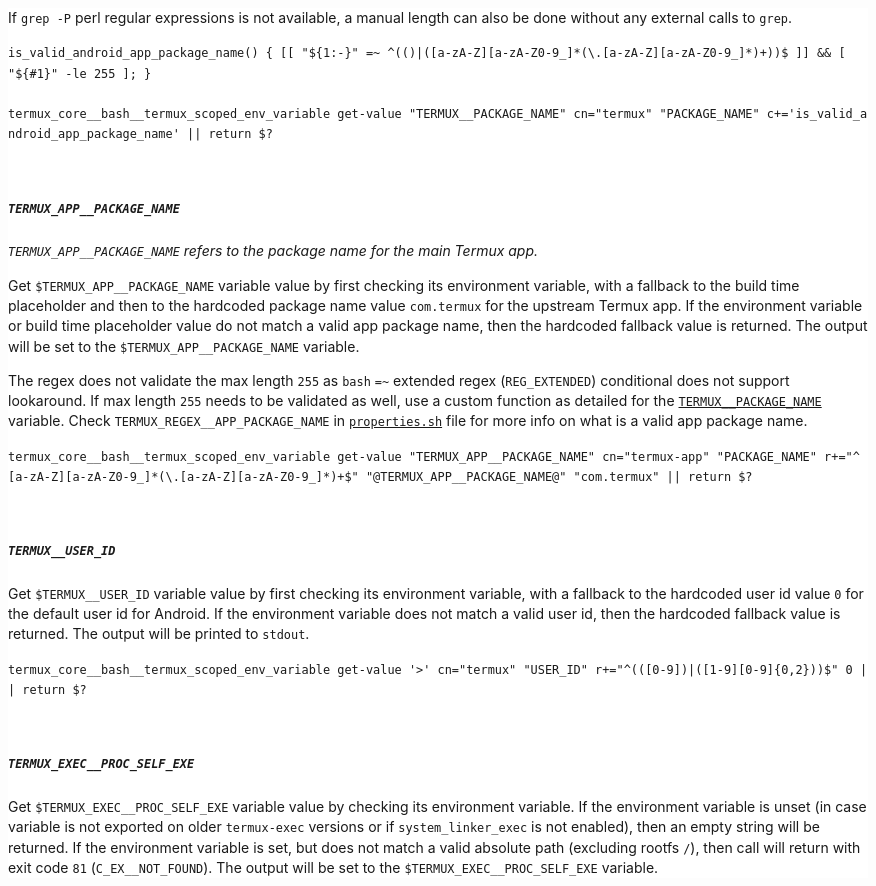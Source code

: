If `grep -P` perl regular expressions is not available, a manual length can also be done without any external calls to `grep`.

```shell
is_valid_android_app_package_name() { [[ "${1:-}" =~ ^(()|([a-zA-Z][a-zA-Z0-9_]*(\.[a-zA-Z][a-zA-Z0-9_]*)+))$ ]] && [ "${#1}" -le 255 ]; }

termux_core__bash__termux_scoped_env_variable get-value "TERMUX__PACKAGE_NAME" cn="termux" "PACKAGE_NAME" c+='is_valid_android_app_package_name' || return $?
```

&nbsp;



##### `TERMUX_APP__PACKAGE_NAME`

*`TERMUX_APP__PACKAGE_NAME` refers to the package name for the main Termux app.*

Get `$TERMUX_APP__PACKAGE_NAME` variable value by first checking its environment variable, with a fallback to the build time placeholder and then to the hardcoded package name value `com.termux` for the upstream Termux app. If the environment variable or build time placeholder value do not match a valid app package name, then the hardcoded fallback value is returned. The output will be set to the `$TERMUX_APP__PACKAGE_NAME` variable.

The regex does not validate the max length `255` as `bash` `=~` extended regex (`REG_EXTENDED`) conditional does not support lookaround. If max length `255` needs to be validated as well, use a custom function as detailed for the [`TERMUX__PACKAGE_NAME`](#TERMUX__PACKAGE_NAME) variable. Check `TERMUX_REGEX__APP_PACKAGE_NAME` in [`properties.sh`] file for more info on what is a valid app package name.

```shell
termux_core__bash__termux_scoped_env_variable get-value "TERMUX_APP__PACKAGE_NAME" cn="termux-app" "PACKAGE_NAME" r+="^[a-zA-Z][a-zA-Z0-9_]*(\.[a-zA-Z][a-zA-Z0-9_]*)+$" "@TERMUX_APP__PACKAGE_NAME@" "com.termux" || return $?
```

&nbsp;



##### `TERMUX__USER_ID`

Get `$TERMUX__USER_ID` variable value by first checking its environment variable, with a fallback to the hardcoded user id value `0` for the default user id for Android. If the environment variable does not match a valid user id, then the hardcoded fallback value is returned. The output will be printed to `stdout`.

```shell
termux_core__bash__termux_scoped_env_variable get-value '>' cn="termux" "USER_ID" r+="^(([0-9])|([1-9][0-9]{0,2}))$" 0 || return $?
```

&nbsp;



##### `TERMUX_EXEC__PROC_SELF_EXE`

Get `$TERMUX_EXEC__PROC_SELF_EXE` variable value by checking its environment variable. If the environment variable is unset (in case variable is not exported on older `termux-exec` versions or if `system_linker_exec` is not enabled), then an empty string will be returned. If the environment variable is set, but does not match a valid absolute path (excluding rootfs `/`), then call will return with exit code `81` (`C_EX__NOT_FOUND`). The output will be set to the `$TERMUX_EXEC__PROC_SELF_EXE` variable.


[`properties.sh`]: https://github.com/termux/termux-packages/blob/master/scripts/properties.sh
[`termux-scoped-env-variable.bash.in`]: https://github.com/termux/termux-core-package/blob/master/src/scripts/termux-scoped-env-variable.bash.in
[`termux-scoped-env-variable.sh.in`]: https://github.com/termux/termux-core-package/blob/master/src/scripts/termux-scoped-env-variable.sh.in
[`termux_core__bash__termux_scoped_env_variable()`]: https://github.com/termux/termux-packages/blob/master/packages/termux-core/src/scripts/termux_core__bash__termux_scoped_env_variable
[`termux_core__sh__termux_scoped_env_variable()`]: https://github.com/termux/termux-packages/blob/master/packages/termux-core/src/scripts/termux_core__sh__termux_scoped_env_variable
[`termux-replace-termux-core-src-scripts`]: https://github.com/termux/termux-packages/blob/master/packages/termux-core/build/scripts/termux-replace-termux-core-src-scripts